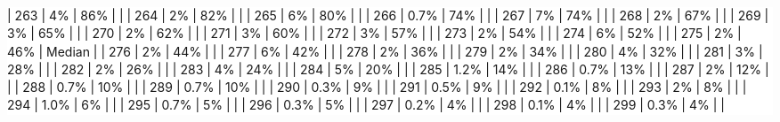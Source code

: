 | 263 | 4% | 86% |  |
| 264 | 2% | 82% |  |
| 265 | 6% | 80% |  |
| 266 | 0.7% | 74% |  |
| 267 | 7% | 74% |  |
| 268 | 2% | 67% |  |
| 269 | 3% | 65% |  |
| 270 | 2% | 62% |  |
| 271 | 3% | 60% |  |
| 272 | 3% | 57% |  |
| 273 | 2% | 54% |  |
| 274 | 6% | 52% |  |
| 275 | 2% | 46% | Median |
| 276 | 2% | 44% |  |
| 277 | 6% | 42% |  |
| 278 | 2% | 36% |  |
| 279 | 2% | 34% |  |
| 280 | 4% | 32% |  |
| 281 | 3% | 28% |  |
| 282 | 2% | 26% |  |
| 283 | 4% | 24% |  |
| 284 | 5% | 20% |  |
| 285 | 1.2% | 14% |  |
| 286 | 0.7% | 13% |  |
| 287 | 2% | 12% |  |
| 288 | 0.7% | 10% |  |
| 289 | 0.7% | 10% |  |
| 290 | 0.3% | 9% |  |
| 291 | 0.5% | 9% |  |
| 292 | 0.1% | 8% |  |
| 293 | 2% | 8% |  |
| 294 | 1.0% | 6% |  |
| 295 | 0.7% | 5% |  |
| 296 | 0.3% | 5% |  |
| 297 | 0.2% | 4% |  |
| 298 | 0.1% | 4% |  |
| 299 | 0.3% | 4% |  |